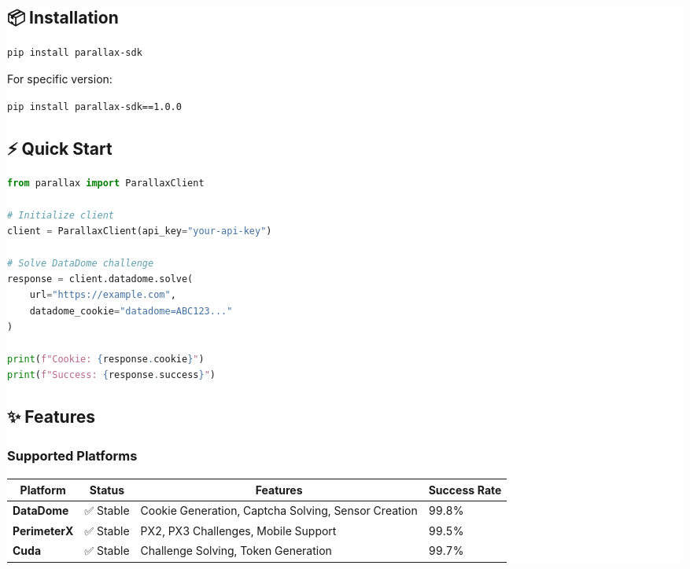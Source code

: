 ## 📦 Installation

```bash
pip install parallax-sdk
```

For specific version:
```bash
pip install parallax-sdk==1.0.0
```

## ⚡ Quick Start

```python
from parallax import ParallaxClient

# Initialize client
client = ParallaxClient(api_key="your-api-key")

# Solve DataDome challenge
response = client.datadome.solve(
    url="https://example.com",
    datadome_cookie="datadome=ABC123..."
)

print(f"Cookie: {response.cookie}")
print(f"Success: {response.success}")
```

## ✨ Features

### Supported Platforms

<table>
<thead>
<tr>
<th>Platform</th>
<th>Status</th>
<th>Features</th>
<th>Success Rate</th>
</tr>
</thead>
<tbody>
<tr>
<td><strong>DataDome</strong></td>
<td>✅ Stable</td>
<td>Cookie Generation, Captcha Solving, Sensor Creation</td>
<td>99.8%</td>
</tr>
<tr>
<td><strong>PerimeterX</strong></td>
<td>✅ Stable</td>
<td>PX2, PX3 Challenges, Mobile Support</td>
<td>99.5%</td>
</tr>
<tr>
<td><strong>Cuda</strong></td>
<td>✅ Stable</td>
<td>Challenge Solving, Token Generation</td>
<td>99.7%</td>
</tr>
</tbody>
</table>
